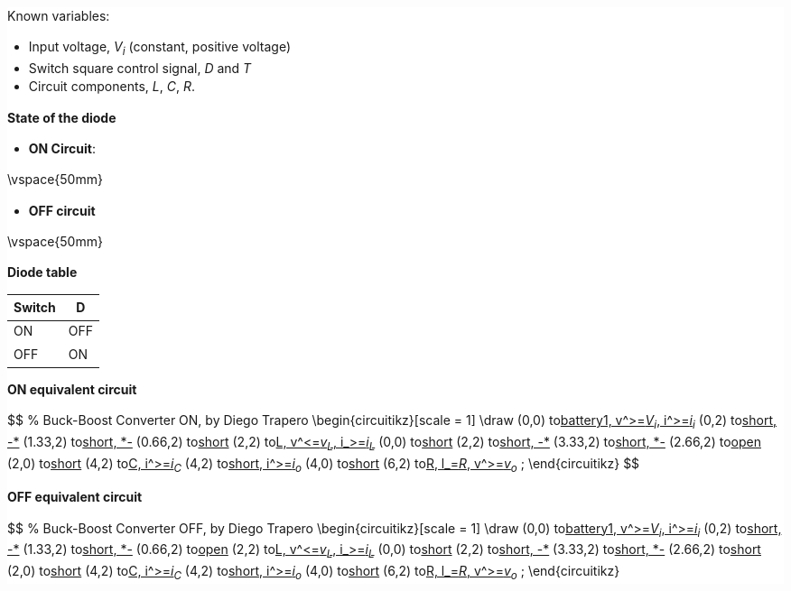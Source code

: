 Known variables: 

* Input voltage, $V_i$ (constant, positive voltage)
* Switch square control signal, $D$ and $T$
* Circuit components, $L$, $C$, $R$.


**State of the diode**

* **ON Circuit**:

\vspace{50mm}

* **OFF circuit**

\vspace{50mm}

**Diode table**

| Switch |  D  |
| ------ | --- |
| ON     | OFF |
| OFF    | ON  |

**ON equivalent circuit**

$$ % Buck-Boost Converter ON, by Diego Trapero
\begin{circuitikz}[scale = 1]
	\draw
	(0,0) to[battery1, v^>=$V_i$, i^>=$i_i$](0,2)
	(0,2) to[short, -*](0.66,2)
	(1.33,2) to[short, *-](2,2)
	(0.66,2) to[short](1.33,2)
	(2,2) to[L, v^<=$v_L$, i_>=$i_L$](2,0)
	(0,0) to[short](2,0)
	(2,2) to[short, -*](2.66,2)
	(3.33,2) to[short, *-](4,2)
	(2.66,2) to[open](3.33,2)
	(2,0) to[short](4,0)
	(4,2) to[C, i^>=$i_C$](4,0)
	(4,2) to[short, i^>=$i_o$](6,2)
	(4,0) to[short](6,0)
	(6,2) to[R, l_=$R$, v^>=$v_o$](6,0)
	;
\end{circuitikz}
$$

**OFF equivalent circuit**

$$ % Buck-Boost Converter OFF, by Diego Trapero
\begin{circuitikz}[scale = 1]
	\draw
	(0,0) to[battery1, v^>=$V_i$, i^>=$i_i$](0,2)
	(0,2) to[short, -*](0.66,2)
	(1.33,2) to[short, *-](2,2)
	(0.66,2) to[open](1.33,2)
	(2,2) to[L, v^<=$v_L$, i_>=$i_L$](2,0)
	(0,0) to[short](2,0)
	(2,2) to[short, -*](2.66,2)
	(3.33,2) to[short, *-](4,2)
	(2.66,2) to[short](3.33,2)
	(2,0) to[short](4,0)
	(4,2) to[C, i^>=$i_C$](4,0)
	(4,2) to[short, i^>=$i_o$](6,2)
	(4,0) to[short](6,0)
	(6,2) to[R, l_=$R$, v^>=$v_o$](6,0)
	;
\end{circuitikz}